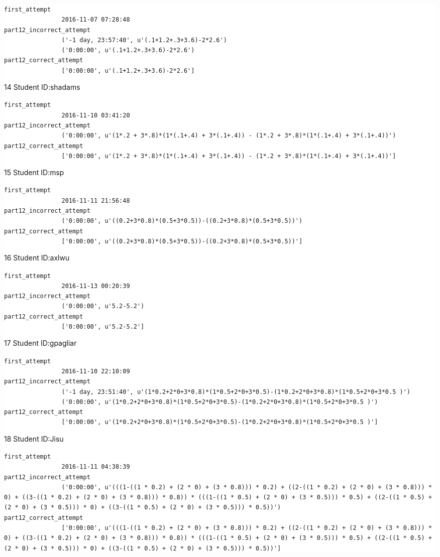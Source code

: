 	first_attempt
					2016-11-07 07:28:48
	part12_incorrect_attempt
					('-1 day, 23:57:40', u'(.1+1.2+.3+3.6)-2*2.6')
					('0:00:00', u'(.1+1.2+.3+3.6)-2*2.6')
	part12_correct_attempt
					['0:00:00', u'(.1+1.2+.3+3.6)-2*2.6']

14 Student ID:shadams

	first_attempt
					2016-11-10 03:41:20
	part12_incorrect_attempt
					('0:00:00', u'(1*.2 + 3*.8)*(1*(.1+.4) + 3*(.1+.4)) - (1*.2 + 3*.8)*(1*(.1+.4) + 3*(.1+.4))')
	part12_correct_attempt
					['0:00:00', u'(1*.2 + 3*.8)*(1*(.1+.4) + 3*(.1+.4)) - (1*.2 + 3*.8)*(1*(.1+.4) + 3*(.1+.4))']

15 Student ID:msp

	first_attempt
					2016-11-11 21:56:48
	part12_incorrect_attempt
					('0:00:00', u'((0.2+3*0.8)*(0.5+3*0.5))-((0.2+3*0.8)*(0.5+3*0.5))')
	part12_correct_attempt
					['0:00:00', u'((0.2+3*0.8)*(0.5+3*0.5))-((0.2+3*0.8)*(0.5+3*0.5))']

16 Student ID:axlwu

	first_attempt
					2016-11-13 00:20:39
	part12_incorrect_attempt
					('0:00:00', u'5.2-5.2')
	part12_correct_attempt
					['0:00:00', u'5.2-5.2']

17 Student ID:gpagliar

	first_attempt
					2016-11-10 22:10:09
	part12_incorrect_attempt
					('-1 day, 23:51:40', u'(1*0.2+2*0+3*0.8)*(1*0.5+2*0+3*0.5)-(1*0.2+2*0+3*0.8)*(1*0.5+2*0+3*0.5 )')
					('0:00:00', u'(1*0.2+2*0+3*0.8)*(1*0.5+2*0+3*0.5)-(1*0.2+2*0+3*0.8)*(1*0.5+2*0+3*0.5 )')
	part12_correct_attempt
					['0:00:00', u'(1*0.2+2*0+3*0.8)*(1*0.5+2*0+3*0.5)-(1*0.2+2*0+3*0.8)*(1*0.5+2*0+3*0.5 )']

18 Student ID:Jisu

	first_attempt
					2016-11-11 04:38:39
	part12_incorrect_attempt
					('0:00:00', u'(((1-((1 * 0.2) + (2 * 0) + (3 * 0.8))) * 0.2) + ((2-((1 * 0.2) + (2 * 0) + (3 * 0.8))) * 0) + ((3-((1 * 0.2) + (2 * 0) + (3 * 0.8))) * 0.8)) * (((1-((1 * 0.5) + (2 * 0) + (3 * 0.5))) * 0.5) + ((2-((1 * 0.5) + (2 * 0) + (3 * 0.5))) * 0) + ((3-((1 * 0.5) + (2 * 0) + (3 * 0.5))) * 0.5))')
	part12_correct_attempt
					['0:00:00', u'(((1-((1 * 0.2) + (2 * 0) + (3 * 0.8))) * 0.2) + ((2-((1 * 0.2) + (2 * 0) + (3 * 0.8))) * 0) + ((3-((1 * 0.2) + (2 * 0) + (3 * 0.8))) * 0.8)) * (((1-((1 * 0.5) + (2 * 0) + (3 * 0.5))) * 0.5) + ((2-((1 * 0.5) + (2 * 0) + (3 * 0.5))) * 0) + ((3-((1 * 0.5) + (2 * 0) + (3 * 0.5))) * 0.5))']
